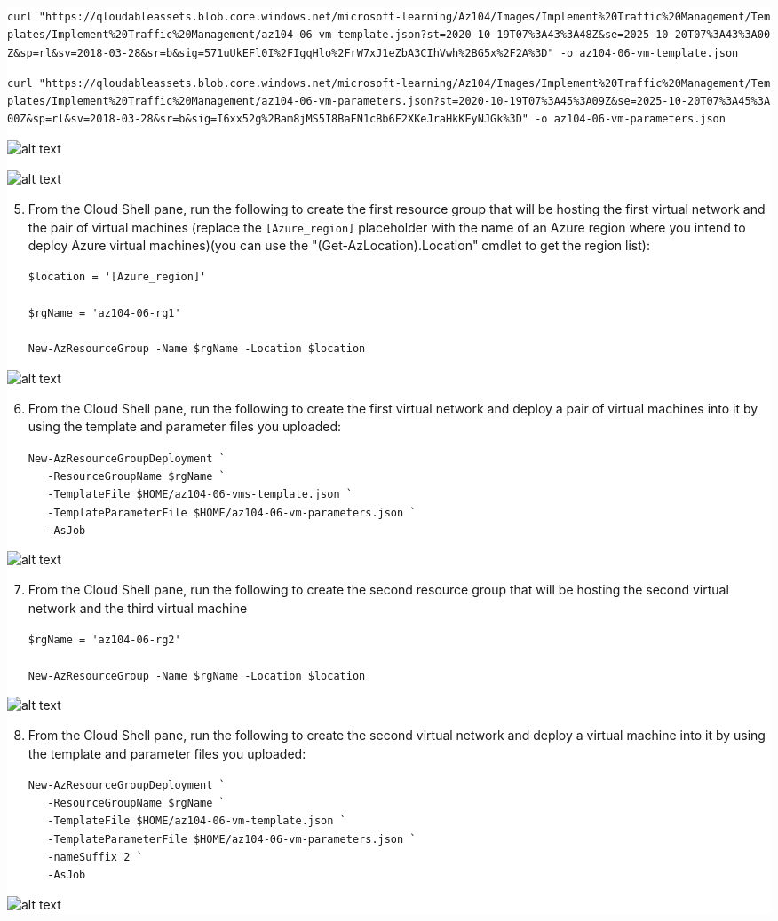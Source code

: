 `curl "https://qloudableassets.blob.core.windows.net/microsoft-learning/Az104/Images/Implement%20Traffic%20Management/Templates/Implement%20Traffic%20Management/az104-06-vm-template.json?st=2020-10-19T07%3A43%3A48Z&se=2025-10-20T07%3A43%3A00Z&sp=rl&sv=2018-03-28&sr=b&sig=571uUkEFl0I%2FIgqHlo%2FrW7xJ1eZbA3CIhVwh%2BG5x%2F2A%3D" -o az104-06-vm-template.json`

`curl "https://qloudableassets.blob.core.windows.net/microsoft-learning/Az104/Images/Implement%20Traffic%20Management/Templates/Implement%20Traffic%20Management/az104-06-vm-parameters.json?st=2020-10-19T07%3A45%3A09Z&se=2025-10-20T07%3A45%3A00Z&sp=rl&sv=2018-03-28&sr=b&sig=I6xx52g%2Bam8jMS5I8BaFN1cBb6F2XKeJraHkKEyNJGk%3D" -o az104-06-vm-parameters.json`

![alt text](https://qloudableassets.blob.core.windows.net/microsoft-learning/Az104/Images/Implement%20Traffic%20Management/Images/powershell-96.PNG?st=2020-10-19T07%3A13%3A23Z&se=2025-10-20T07%3A13%3A00Z&sp=rl&sv=2018-03-28&sr=b&sig=wBN1OhGl1ZYqGDFO13JjKnUqf2vLdb136l9xVsm1Wk8%3D)

![alt text](https://qloudableassets.blob.core.windows.net/microsoft-learning/Az104/Images/Implement%20Traffic%20Management/Images/powershell-97.PNG?st=2020-10-19T07%3A14%3A53Z&se=2025-10-20T07%3A14%3A00Z&sp=rl&sv=2018-03-28&sr=b&sig=3HMZwGqL9xxFdyACNgwYrZRsgRRjZcvboawZbShKI9A%3D)

5. From the Cloud Shell pane, run the following to create the first resource group that will be hosting the first virtual network and the pair of virtual machines (replace the `[Azure_region]` placeholder with the name of an Azure region where you intend to deploy Azure virtual machines)(you can use the "(Get-AzLocation).Location" cmdlet to get the region list):

   ```pwsh
   $location = '[Azure_region]'

   $rgName = 'az104-06-rg1'

   New-AzResourceGroup -Name $rgName -Location $location
   ```
![alt text](https://qloudableassets.blob.core.windows.net/microsoft-learning/Az104/Images/Implement%20Traffic%20Management/Images/powershell-95.PNG?st=2020-10-19T07%3A11%3A03Z&se=2025-10-20T07%3A11%3A00Z&sp=rl&sv=2018-03-28&sr=b&sig=VkP7aqfkhTQLUildzpv7SvF7KmO9wCoa5EA7T%2FZal4s%3D)
   
6. From the Cloud Shell pane, run the following to create the first virtual network and deploy a pair of virtual machines into it by using the template and parameter files you uploaded:

   ```pwsh
   New-AzResourceGroupDeployment `
      -ResourceGroupName $rgName `
      -TemplateFile $HOME/az104-06-vms-template.json `
      -TemplateParameterFile $HOME/az104-06-vm-parameters.json `
      -AsJob
   ```
![alt text](https://qloudableassets.blob.core.windows.net/microsoft-learning/Az104/Images/Implement%20Traffic%20Management/Images/powershell-98.PNG?st=2020-10-19T07%3A16%3A07Z&se=2025-10-20T07%3A16%3A00Z&sp=rl&sv=2018-03-28&sr=b&sig=fG3JFcqlmIhrZs5%2FdDhyG6LHZefSWGfdjbJ5bVsAJyc%3D)

7. From the Cloud Shell pane, run the following to create the second resource group that will be hosting the second virtual network and the third virtual machine

   ```pwsh
   $rgName = 'az104-06-rg2'

   New-AzResourceGroup -Name $rgName -Location $location
   ```
![alt text](https://qloudableassets.blob.core.windows.net/microsoft-learning/Az104/Images/Implement%20Traffic%20Management/Images/powershell-99.PNG?st=2020-10-19T07%3A18%3A08Z&se=2025-10-20T07%3A18%3A00Z&sp=rl&sv=2018-03-28&sr=b&sig=TQJPIeL%2FJ3MJYGjGHMXuk5ocHEFXJQt5d0uIzmc9Yzw%3D)
   
8. From the Cloud Shell pane, run the following to create the second virtual network and deploy a virtual machine into it by using the template and parameter files you uploaded:

   ```pwsh
   New-AzResourceGroupDeployment `
      -ResourceGroupName $rgName `
      -TemplateFile $HOME/az104-06-vm-template.json `
      -TemplateParameterFile $HOME/az104-06-vm-parameters.json `
      -nameSuffix 2 `
      -AsJob
   ```
![alt text](https://qloudableassets.blob.core.windows.net/microsoft-learning/Az104/Images/Implement%20Traffic%20Management/Images/powershell-100.PNG?st=2020-10-19T07%3A19%3A42Z&se=2025-10-20T07%3A19%3A00Z&sp=rl&sv=2018-03-28&sr=b&sig=VIWolcuj5sDsNUBoFcgvZFp6QKn1XJegDq7aKVB%2Fcv4%3D)
   